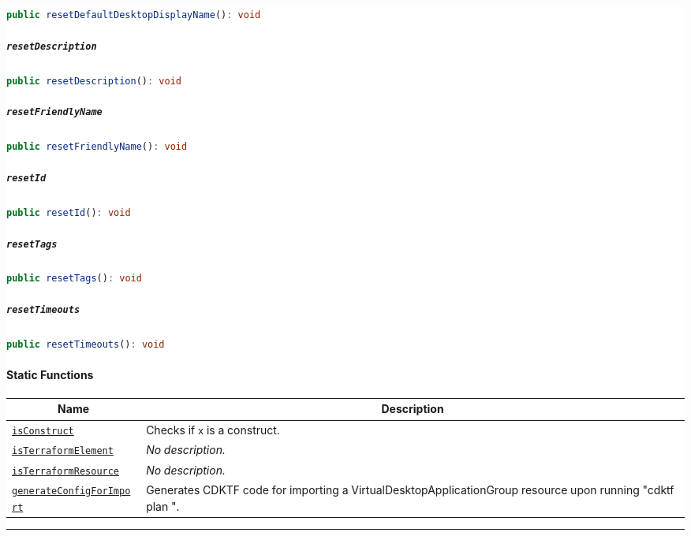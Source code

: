 ```typescript
public resetDefaultDesktopDisplayName(): void
```

##### `resetDescription` <a name="resetDescription" id="@cdktf/provider-azurerm.virtualDesktopApplicationGroup.VirtualDesktopApplicationGroup.resetDescription"></a>

```typescript
public resetDescription(): void
```

##### `resetFriendlyName` <a name="resetFriendlyName" id="@cdktf/provider-azurerm.virtualDesktopApplicationGroup.VirtualDesktopApplicationGroup.resetFriendlyName"></a>

```typescript
public resetFriendlyName(): void
```

##### `resetId` <a name="resetId" id="@cdktf/provider-azurerm.virtualDesktopApplicationGroup.VirtualDesktopApplicationGroup.resetId"></a>

```typescript
public resetId(): void
```

##### `resetTags` <a name="resetTags" id="@cdktf/provider-azurerm.virtualDesktopApplicationGroup.VirtualDesktopApplicationGroup.resetTags"></a>

```typescript
public resetTags(): void
```

##### `resetTimeouts` <a name="resetTimeouts" id="@cdktf/provider-azurerm.virtualDesktopApplicationGroup.VirtualDesktopApplicationGroup.resetTimeouts"></a>

```typescript
public resetTimeouts(): void
```

#### Static Functions <a name="Static Functions" id="Static Functions"></a>

| **Name** | **Description** |
| --- | --- |
| <code><a href="#@cdktf/provider-azurerm.virtualDesktopApplicationGroup.VirtualDesktopApplicationGroup.isConstruct">isConstruct</a></code> | Checks if `x` is a construct. |
| <code><a href="#@cdktf/provider-azurerm.virtualDesktopApplicationGroup.VirtualDesktopApplicationGroup.isTerraformElement">isTerraformElement</a></code> | *No description.* |
| <code><a href="#@cdktf/provider-azurerm.virtualDesktopApplicationGroup.VirtualDesktopApplicationGroup.isTerraformResource">isTerraformResource</a></code> | *No description.* |
| <code><a href="#@cdktf/provider-azurerm.virtualDesktopApplicationGroup.VirtualDesktopApplicationGroup.generateConfigForImport">generateConfigForImport</a></code> | Generates CDKTF code for importing a VirtualDesktopApplicationGroup resource upon running "cdktf plan <stack-name>". |

---
